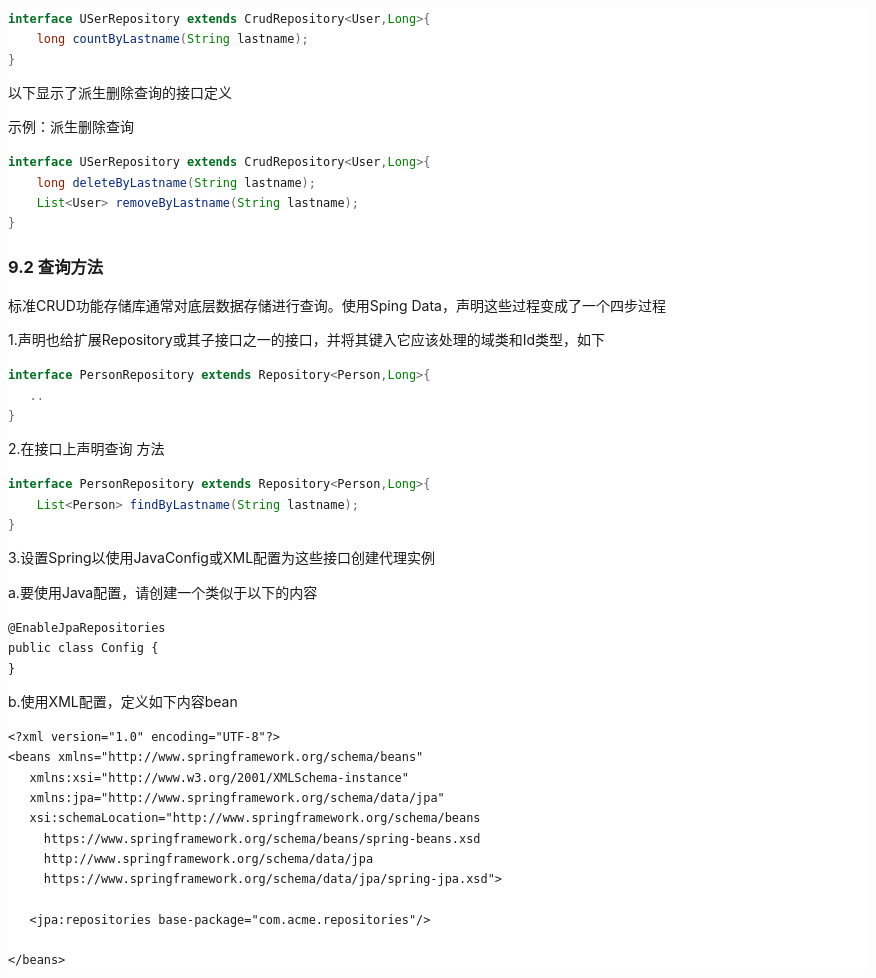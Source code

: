 ```java
interface USerRepository extends CrudRepository<User,Long>{
    long countByLastname(String lastname);
}
```

以下显示了派生删除查询的接口定义

示例：派生删除查询

```java
interface USerRepository extends CrudRepository<User,Long>{
    long deleteByLastname(String lastname);
    List<User> removeByLastname(String lastname);
}
```

### 9.2 查询方法

标准CRUD功能存储库通常对底层数据存储进行查询。使用Sping Data，声明这些过程变成了一个四步过程

1.声明也给扩展Repository或其子接口之一的接口，并将其键入它应该处理的域类和Id类型，如下

```java
interface PersonRepository extends Repository<Person,Long>{
   ..
}
```

2.在接口上声明查询 方法

```java
interface PersonRepository extends Repository<Person,Long>{
    List<Person> findByLastname(String lastname);
}
```

3.设置Spring以使用JavaConfig或XML配置为这些接口创建代理实例

a.要使用Java配置，请创建一个类似于以下的内容

```
@EnableJpaRepositories
public class Config {
}
```

b.使用XML配置，定义如下内容bean

```
<?xml version="1.0" encoding="UTF-8"?>
<beans xmlns="http://www.springframework.org/schema/beans"
   xmlns:xsi="http://www.w3.org/2001/XMLSchema-instance"
   xmlns:jpa="http://www.springframework.org/schema/data/jpa"
   xsi:schemaLocation="http://www.springframework.org/schema/beans
     https://www.springframework.org/schema/beans/spring-beans.xsd
     http://www.springframework.org/schema/data/jpa
     https://www.springframework.org/schema/data/jpa/spring-jpa.xsd">

   <jpa:repositories base-package="com.acme.repositories"/>

</beans>
```
